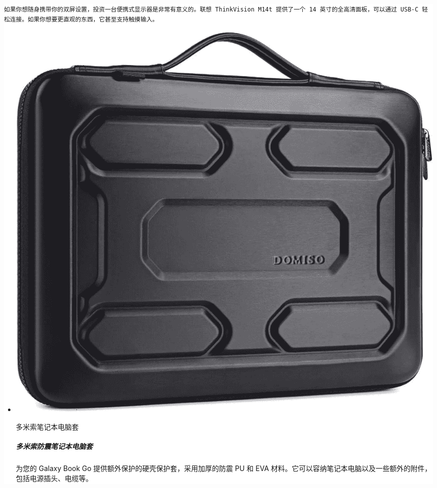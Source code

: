     如果你想随身携带你的双屏设置，投资一台便携式显示器是非常有意义的。联想 ThinkVision M14t 提供了一个 14 英寸的全高清面板，可以通过 USB-C 轻松连接。如果你想要更直观的东西，它甚至支持触摸输入。

*   <picture>![If your laptops tend to suffer some harder drops and bumps, a hard shell case like this one may be ideal for you. The hard exterior can take a beating and keep your laptop safe without being overly bulky. The material is also water resistant. ](img/6cdb087a8195097c9535371b7f165e60.png)</picture>

    多米索笔记本电脑套

    ##### 多米索防震笔记本电脑套

    为您的 Galaxy Book Go 提供额外保护的硬壳保护套，采用加厚的防震 PU 和 EVA 材料。它可以容纳笔记本电脑以及一些额外的附件，包括电源插头、电缆等。
